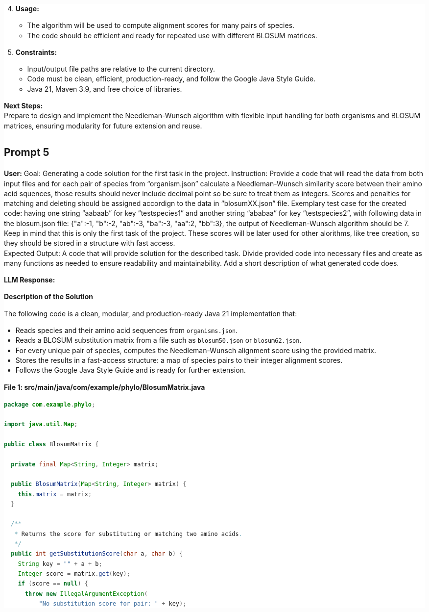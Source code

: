 4. **Usage:**  
   - The algorithm will be used to compute alignment scores for many pairs of species.
   - The code should be efficient and ready for repeated use with different BLOSUM matrices.

5. **Constraints:**  
   - Input/output file paths are relative to the current directory.
   - Code must be clean, efficient, production-ready, and follow the Google Java Style Guide.
   - Java 21, Maven 3.9, and free choice of libraries.

**Next Steps:**  
Prepare to design and implement the Needleman-Wunsch algorithm with flexible input handling for both organisms and BLOSUM matrices, ensuring modularity for future extension and reuse.
## Prompt 5

**User:** Goal: Generating a code solution for the first task in the project.
Instruction: Provide a code that will read the data from both input files and for each pair of species from “organism.json” calculate a Needleman-Wunsch similarity score between their amino acid squences, those results should never include decimal point so be sure to treat them as integers. Scores and penalties for matching and deleting should be assigned accordign to the data in “blosumXX.json” file. 
Exemplary test case for the created code: having one string “aabaab” for key “testspecies1” and another string “ababaa” for key “testspecies2”, with following data in the blosum.json file: {"a":-1, "b":-2, "ab":-3, "ba":-3, "aa":2, "bb":3}, the output of Needleman-Wunsch algorithm should be 7.
Keep in mind that this is only the first task of the project. These scores will be later used for other alorithms, like tree creation, so they should be stored in a structure with fast access.  
Expected Output: A code that will provide solution for the described task. Divide provided code into necessary files and create as many functions as needed to ensure readability and maintainability. Add a short description of what generated code does.

**LLM Response:**

**Description of the Solution**

The following code is a clean, modular, and production-ready Java 21 implementation that:

- Reads species and their amino acid sequences from `organisms.json`.
- Reads a BLOSUM substitution matrix from a file such as `blosum50.json` or `blosum62.json`.
- For every unique pair of species, computes the Needleman-Wunsch alignment score using the provided matrix.
- Stores the results in a fast-access structure: a map of species pairs to their integer alignment scores.
- Follows the Google Java Style Guide and is ready for further extension.

**File 1: src/main/java/com/example/phylo/BlosumMatrix.java**

```java
package com.example.phylo;

import java.util.Map;

public class BlosumMatrix {

  private final Map<String, Integer> matrix;

  public BlosumMatrix(Map<String, Integer> matrix) {
    this.matrix = matrix;
  }

  /**
   * Returns the score for substituting or matching two amino acids.
   */
  public int getSubstitutionScore(char a, char b) {
    String key = "" + a + b;
    Integer score = matrix.get(key);
    if (score == null) {
      throw new IllegalArgumentException(
          "No substitution score for pair: " + key);
```